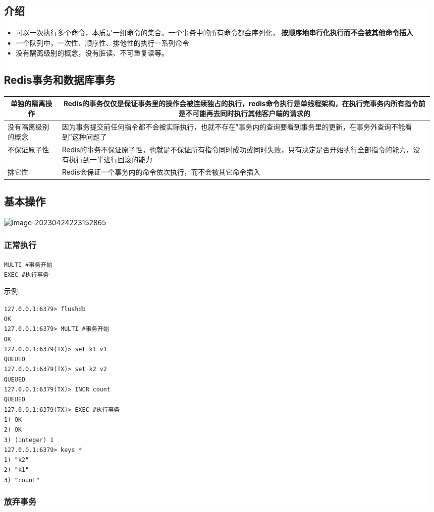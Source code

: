 ## 介绍

- 可以一次执行多个命令，本质是一组命令的集合。一个事务中的所有命令都会序列化， **按顺序地串行化执行而不会被其他命令插入**
- 一个队列中，一次性、顺序性、排他性的执行一系列命令
- 没有隔离级别的概念，没有脏读、不可重复读等。

## Redis事务和数据库事务

| 单独的隔离操作     | Redis的事务仅仅是保证事务里的操作会被连续独占的执行，redis命令执行是单线程架构，在执行完事务内所有指令前是不可能再去同时执行其他客户端的请求的 |
| ------------------ | ------------------------------------------------------------ |
| 没有隔离级别的概念 | 因为事务提交前任何指令都不会被实际执行，也就不存在”事务内的查询要看到事务里的更新，在事务外查询不能看到”这种问题了 |
| 不保证原子性       | Redis的事务不保证原子性，也就是不保证所有指令同时成功或同时失败，只有决定是否开始执行全部指令的能力，没有执行到一半进行回滚的能力 |
| 排它性             | Redis会保证一个事务内的命令依次执行，而不会被其它命令插入    |

## 基本操作

![image-20230424223152865](C:\Users\kd\AppData\Roaming\Typora\typora-user-images\image-20230424223152865.png)

### 正常执行

```shell
MULTI #事务开始
EXEC #执行事务
```

示例

```shell
127.0.0.1:6379> flushdb
OK
127.0.0.1:6379> MULTI #事务开始
OK
127.0.0.1:6379(TX)> set k1 v1
QUEUED
127.0.0.1:6379(TX)> set k2 v2
QUEUED
127.0.0.1:6379(TX)> INCR count
QUEUED
127.0.0.1:6379(TX)> EXEC #执行事务
1) OK
2) OK
3) (integer) 1
127.0.0.1:6379> keys *
1) "k2"
2) "k1"
3) "count"
```

### 放弃事务
